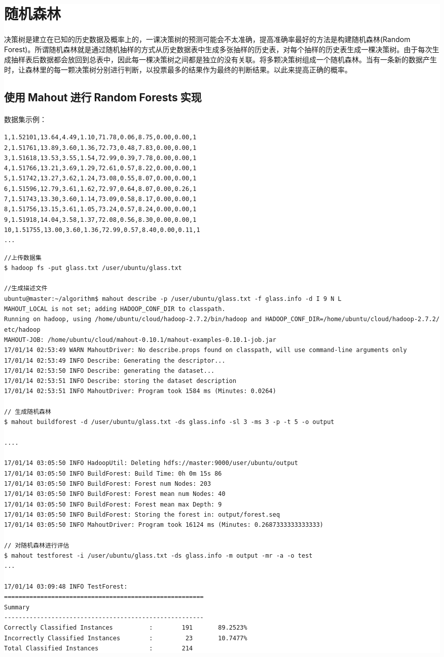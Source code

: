 # 随机森林

决策树是建立在已知的历史数据及概率上的，一课决策树的预测可能会不太准确，提高准确率最好的方法是构建随机森林(Random Forest)。所谓随机森林就是通过随机抽样的方式从历史数据表中生成多张抽样的历史表，对每个抽样的历史表生成一棵决策树。由于每次生成抽样表后数据都会放回到总表中，因此每一棵决策树之间都是独立的没有关联。将多颗决策树组成一个随机森林。当有一条新的数据产生时，让森林里的每一颗决策树分别进行判断，以投票最多的结果作为最终的判断结果。以此来提高正确的概率。

## 使用 Mahout 进行 Random Forests 实现
数据集示例：
```
1,1.52101,13.64,4.49,1.10,71.78,0.06,8.75,0.00,0.00,1
2,1.51761,13.89,3.60,1.36,72.73,0.48,7.83,0.00,0.00,1
3,1.51618,13.53,3.55,1.54,72.99,0.39,7.78,0.00,0.00,1
4,1.51766,13.21,3.69,1.29,72.61,0.57,8.22,0.00,0.00,1
5,1.51742,13.27,3.62,1.24,73.08,0.55,8.07,0.00,0.00,1
6,1.51596,12.79,3.61,1.62,72.97,0.64,8.07,0.00,0.26,1
7,1.51743,13.30,3.60,1.14,73.09,0.58,8.17,0.00,0.00,1
8,1.51756,13.15,3.61,1.05,73.24,0.57,8.24,0.00,0.00,1
9,1.51918,14.04,3.58,1.37,72.08,0.56,8.30,0.00,0.00,1
10,1.51755,13.00,3.60,1.36,72.99,0.57,8.40,0.00,0.11,1
...
```
```
//上传数据集
$ hadoop fs -put glass.txt /user/ubuntu/glass.txt

//生成描述文件
ubuntu@master:~/algorithm$ mahout describe -p /user/ubuntu/glass.txt -f glass.info -d I 9 N L
MAHOUT_LOCAL is not set; adding HADOOP_CONF_DIR to classpath.
Running on hadoop, using /home/ubuntu/cloud/hadoop-2.7.2/bin/hadoop and HADOOP_CONF_DIR=/home/ubuntu/cloud/hadoop-2.7.2/etc/hadoop
MAHOUT-JOB: /home/ubuntu/cloud/mahout-0.10.1/mahout-examples-0.10.1-job.jar
17/01/14 02:53:49 WARN MahoutDriver: No describe.props found on classpath, will use command-line arguments only
17/01/14 02:53:49 INFO Describe: Generating the descriptor...
17/01/14 02:53:50 INFO Describe: generating the dataset...
17/01/14 02:53:51 INFO Describe: storing the dataset description
17/01/14 02:53:51 INFO MahoutDriver: Program took 1584 ms (Minutes: 0.0264)

// 生成随机森林
$ mahout buildforest -d /user/ubuntu/glass.txt -ds glass.info -sl 3 -ms 3 -p -t 5 -o output

....

17/01/14 03:05:50 INFO HadoopUtil: Deleting hdfs://master:9000/user/ubuntu/output
17/01/14 03:05:50 INFO BuildForest: Build Time: 0h 0m 15s 86
17/01/14 03:05:50 INFO BuildForest: Forest num Nodes: 203
17/01/14 03:05:50 INFO BuildForest: Forest mean num Nodes: 40
17/01/14 03:05:50 INFO BuildForest: Forest mean max Depth: 9
17/01/14 03:05:50 INFO BuildForest: Storing the forest in: output/forest.seq
17/01/14 03:05:50 INFO MahoutDriver: Program took 16124 ms (Minutes: 0.2687333333333333)

// 对随机森林进行评估
$ mahout testforest -i /user/ubuntu/glass.txt -ds glass.info -m output -mr -a -o test
...

17/01/14 03:09:48 INFO TestForest: 
=======================================================
Summary
-------------------------------------------------------
Correctly Classified Instances          :        191	   89.2523%
Incorrectly Classified Instances        :         23	   10.7477%
Total Classified Instances              :        214
```